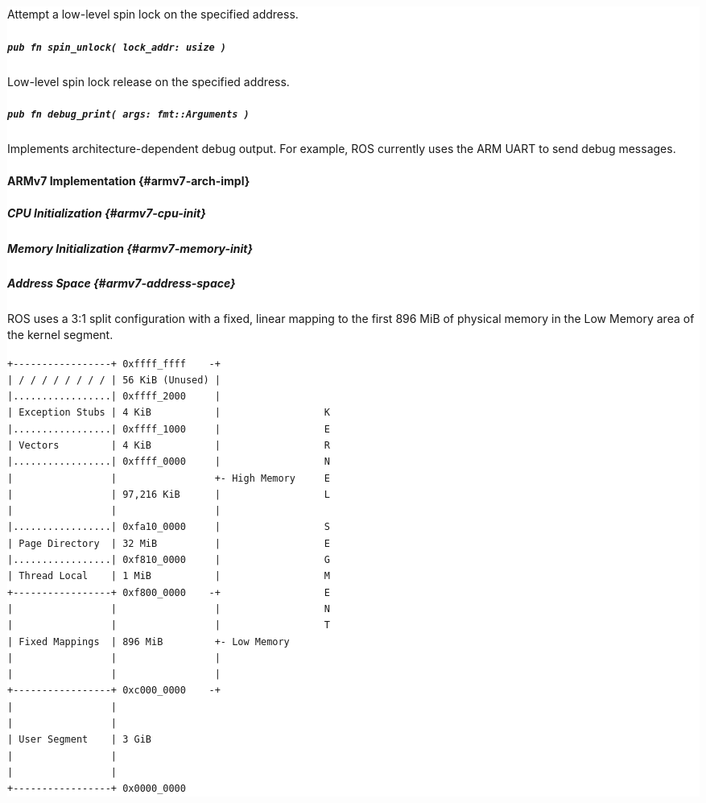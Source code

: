 Attempt a low-level spin lock on the specified address.

##### `pub fn spin_unlock( lock_addr: usize )`

Low-level spin lock release on the specified address.

##### `pub fn debug_print( args: fmt::Arguments )`

Implements architecture-dependent debug output. For example, ROS currently uses the ARM UART to send debug messages.

#### ARMv7 Implementation {#armv7-arch-impl}

##### CPU Initialization {#armv7-cpu-init}

##### Memory Initialization {#armv7-memory-init}

##### Address Space {#armv7-address-space}

ROS uses a 3:1 split configuration with a fixed, linear mapping to the first 896 MiB of physical memory in the Low Memory area of the kernel segment.

    +-----------------+ 0xffff_ffff    -+
    | / / / / / / / / | 56 KiB (Unused) |
    |.................| 0xffff_2000     |
    | Exception Stubs | 4 KiB           |                  K
    |.................| 0xffff_1000     |                  E
    | Vectors         | 4 KiB           |                  R
    |.................| 0xffff_0000     |                  N 
    |                 |                 +- High Memory     E
    |                 | 97,216 KiB      |                  L
    |                 |                 |
    |.................| 0xfa10_0000     |                  S
    | Page Directory  | 32 MiB          |                  E
    |.................| 0xf810_0000     |                  G
    | Thread Local    | 1 MiB           |                  M
    +-----------------+ 0xf800_0000    -+                  E
    |                 |                 |                  N
    |                 |                 |                  T
    | Fixed Mappings  | 896 MiB         +- Low Memory
    |                 |                 |
    |                 |                 |
    +-----------------+ 0xc000_0000    -+
    |                 |
    |                 |
    | User Segment    | 3 GiB
    |                 |
    |                 |
    +-----------------+ 0x0000_0000

